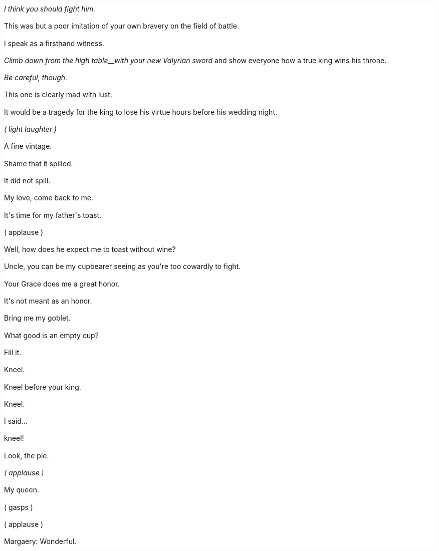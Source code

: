 _I think you should fight him._

This was but a poor imitation of your own bravery on the field of battle.

I speak as a firsthand witness.

_Climb down from the high table__with your new Valyrian sword_ and show everyone how a true king wins his throne.

_Be careful, though._

This one is clearly mad with lust.

It would be a tragedy for the king to lose his virtue hours before his wedding night.

_( light laughter )_

A fine vintage.

Shame that it spilled.

It did not spill.

My love, come back to me.

It's time for my father's toast.

( applause )

Well, how does he expect me to toast without wine?

Uncle, you can be my cupbearer seeing as you're too cowardly to fight.

Your Grace does me a great honor.

It's not meant as an honor.

Bring me my goblet.

What good is an empty cup?

Fill it.

Kneel.

Kneel before your king.

Kneel.

I said...

kneel!

Look, the pie.

_( applause )_

My queen.

( gasps )

( applause )

Margaery: Wonderful.
